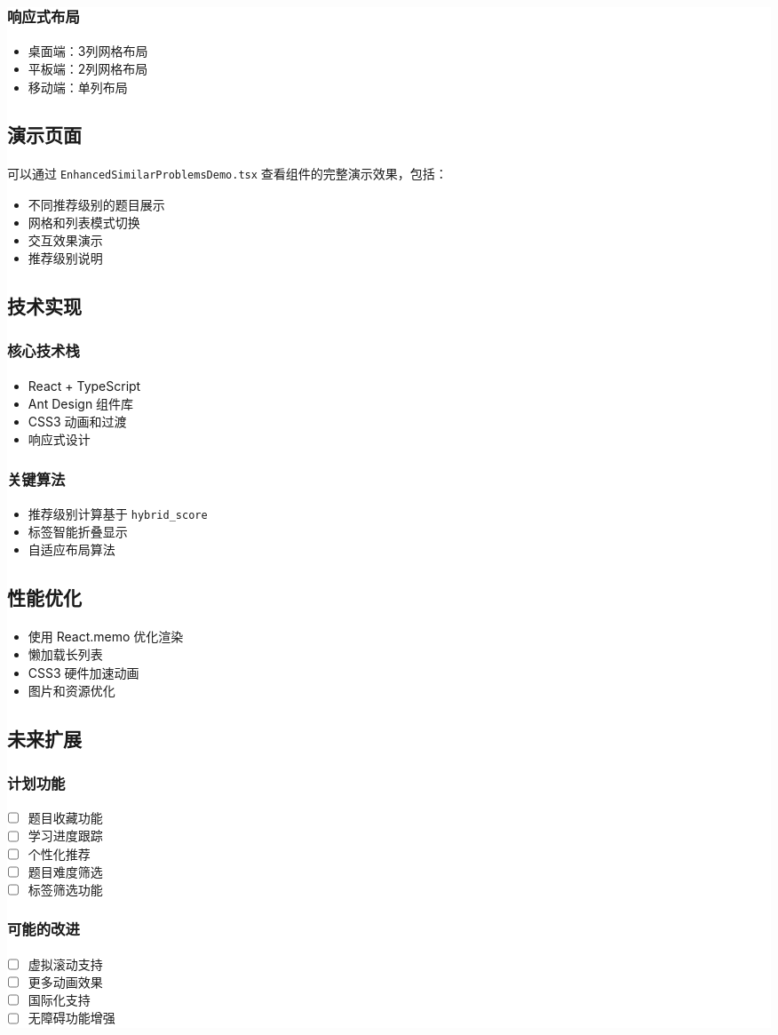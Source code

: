 ### 响应式布局
- 桌面端：3列网格布局
- 平板端：2列网格布局
- 移动端：单列布局

## 演示页面

可以通过 `EnhancedSimilarProblemsDemo.tsx` 查看组件的完整演示效果，包括：

- 不同推荐级别的题目展示
- 网格和列表模式切换
- 交互效果演示
- 推荐级别说明

## 技术实现

### 核心技术栈
- React + TypeScript
- Ant Design 组件库
- CSS3 动画和过渡
- 响应式设计

### 关键算法
- 推荐级别计算基于 `hybrid_score`
- 标签智能折叠显示
- 自适应布局算法

## 性能优化

- 使用 React.memo 优化渲染
- 懒加载长列表
- CSS3 硬件加速动画
- 图片和资源优化

## 未来扩展

### 计划功能
- [ ] 题目收藏功能
- [ ] 学习进度跟踪
- [ ] 个性化推荐
- [ ] 题目难度筛选
- [ ] 标签筛选功能

### 可能的改进
- [ ] 虚拟滚动支持
- [ ] 更多动画效果
- [ ] 国际化支持
- [ ] 无障碍功能增强

